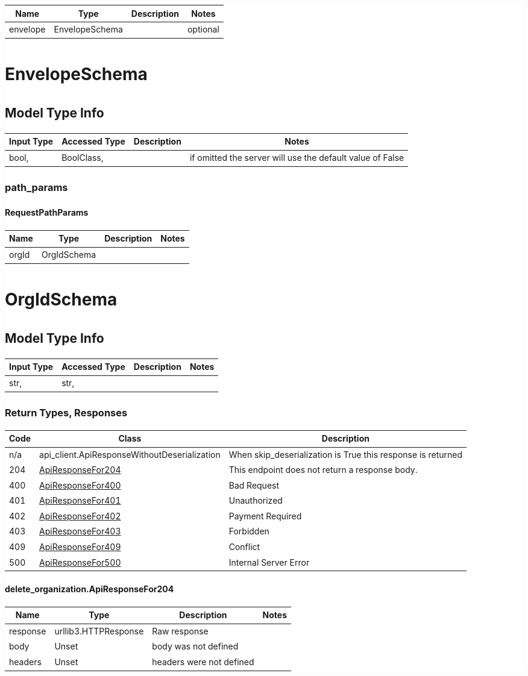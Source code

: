Name | Type | Description  | Notes
------------- | ------------- | ------------- | -------------
envelope | EnvelopeSchema | | optional


# EnvelopeSchema

## Model Type Info
Input Type | Accessed Type | Description | Notes
------------ | ------------- | ------------- | -------------
bool,  | BoolClass,  |  | if omitted the server will use the default value of False

### path_params
#### RequestPathParams

Name | Type | Description  | Notes
------------- | ------------- | ------------- | -------------
orgId | OrgIdSchema | | 

# OrgIdSchema

## Model Type Info
Input Type | Accessed Type | Description | Notes
------------ | ------------- | ------------- | -------------
str,  | str,  |  | 

### Return Types, Responses

Code | Class | Description
------------- | ------------- | -------------
n/a | api_client.ApiResponseWithoutDeserialization | When skip_deserialization is True this response is returned
204 | [ApiResponseFor204](#delete_organization.ApiResponseFor204) | This endpoint does not return a response body.
400 | [ApiResponseFor400](#delete_organization.ApiResponseFor400) | Bad Request
401 | [ApiResponseFor401](#delete_organization.ApiResponseFor401) | Unauthorized
402 | [ApiResponseFor402](#delete_organization.ApiResponseFor402) | Payment Required
403 | [ApiResponseFor403](#delete_organization.ApiResponseFor403) | Forbidden
409 | [ApiResponseFor409](#delete_organization.ApiResponseFor409) | Conflict
500 | [ApiResponseFor500](#delete_organization.ApiResponseFor500) | Internal Server Error

#### delete_organization.ApiResponseFor204
Name | Type | Description  | Notes
------------- | ------------- | ------------- | -------------
response | urllib3.HTTPResponse | Raw response |
body | Unset | body was not defined |
headers | Unset | headers were not defined |
